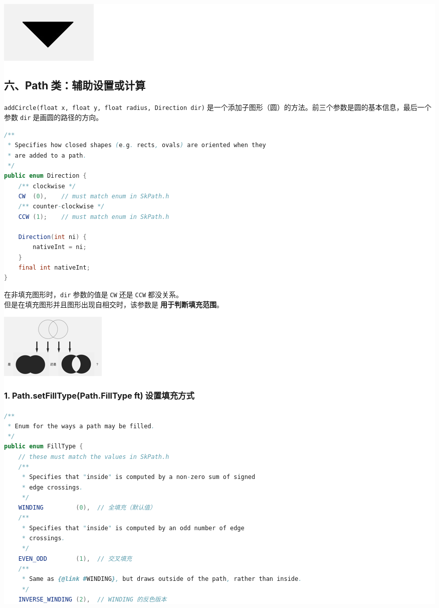   ![](./res/path_auto_close.png)

## 六、Path 类：辅助设置或计算

`addCircle(float x, float y, float radius, Direction dir)` 是一个添加子图形（圆）的方法。前三个参数是圆的基本信息，最后一个参数 `dir` 是画圆的路径的方向。

```java
/**
 * Specifies how closed shapes (e.g. rects, ovals) are oriented when they
 * are added to a path.
 */
public enum Direction {
    /** clockwise */
    CW  (0),    // must match enum in SkPath.h
    /** counter-clockwise */
    CCW (1);    // must match enum in SkPath.h

    Direction(int ni) {
        nativeInt = ni;
    }
    final int nativeInt;
}
```

在非填充图形时，`dir` 参数的值是 `CW` 还是 `CCW` 都没关系。  
但是在填充图形并且图形出现自相交时，该参数是 **用于判断填充范围**。 

![](./res/path_direction.png)  

### 1. Path.setFillType(Path.FillType ft) 设置填充方式

```java
/**
 * Enum for the ways a path may be filled.
 */
public enum FillType {
    // these must match the values in SkPath.h
    /**
     * Specifies that "inside" is computed by a non-zero sum of signed
     * edge crossings.
     */
    WINDING         (0),  // 全填充（默认值）
    /**
     * Specifies that "inside" is computed by an odd number of edge
     * crossings.
     */
    EVEN_ODD        (1),  // 交叉填充
    /**
     * Same as {@link #WINDING}, but draws outside of the path, rather than inside.
     */
    INVERSE_WINDING (2),  // WINDING 的反色版本
```